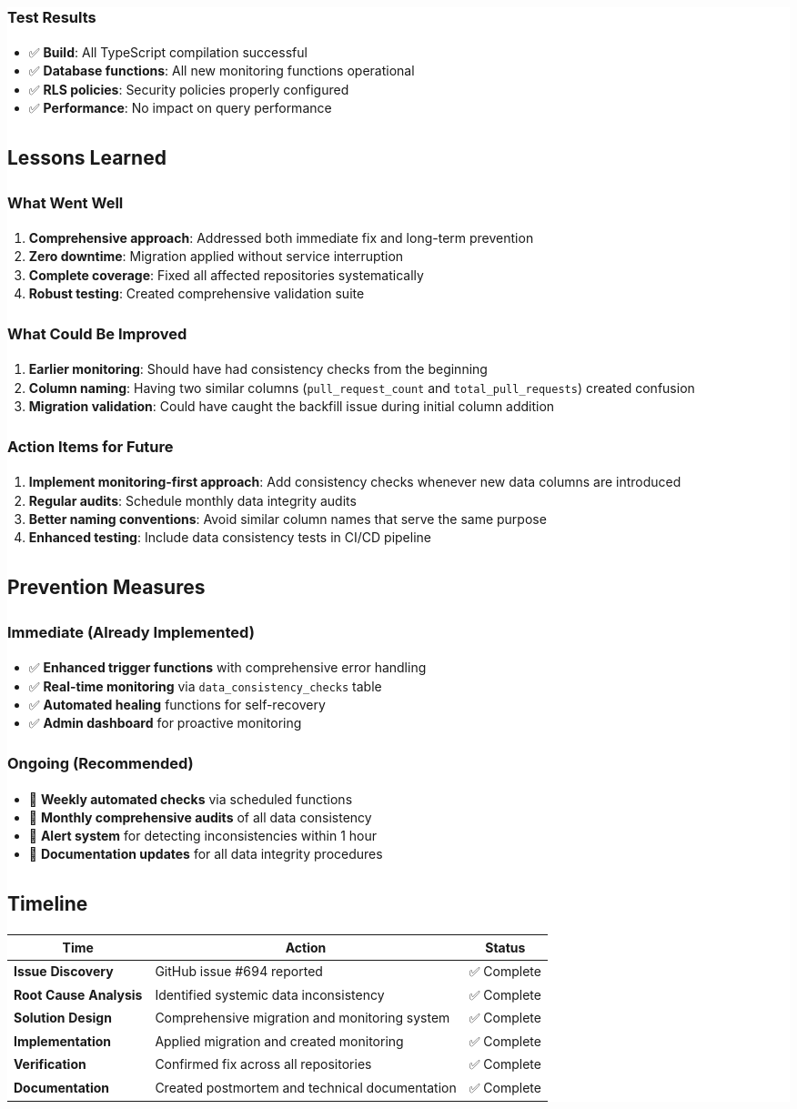 ### Test Results
- ✅ **Build**: All TypeScript compilation successful
- ✅ **Database functions**: All new monitoring functions operational
- ✅ **RLS policies**: Security policies properly configured
- ✅ **Performance**: No impact on query performance

## Lessons Learned

### What Went Well
1. **Comprehensive approach**: Addressed both immediate fix and long-term prevention
2. **Zero downtime**: Migration applied without service interruption
3. **Complete coverage**: Fixed all affected repositories systematically
4. **Robust testing**: Created comprehensive validation suite

### What Could Be Improved
1. **Earlier monitoring**: Should have had consistency checks from the beginning
2. **Column naming**: Having two similar columns (`pull_request_count` and `total_pull_requests`) created confusion
3. **Migration validation**: Could have caught the backfill issue during initial column addition

### Action Items for Future
1. **Implement monitoring-first approach**: Add consistency checks whenever new data columns are introduced
2. **Regular audits**: Schedule monthly data integrity audits
3. **Better naming conventions**: Avoid similar column names that serve the same purpose
4. **Enhanced testing**: Include data consistency tests in CI/CD pipeline

## Prevention Measures

### Immediate (Already Implemented)
- ✅ **Enhanced trigger functions** with comprehensive error handling
- ✅ **Real-time monitoring** via `data_consistency_checks` table
- ✅ **Automated healing** functions for self-recovery
- ✅ **Admin dashboard** for proactive monitoring

### Ongoing (Recommended)
- 📅 **Weekly automated checks** via scheduled functions
- 📅 **Monthly comprehensive audits** of all data consistency
- 📅 **Alert system** for detecting inconsistencies within 1 hour
- 📅 **Documentation updates** for all data integrity procedures

## Timeline

| Time | Action | Status |
|------|--------|--------|
| **Issue Discovery** | GitHub issue #694 reported | ✅ Complete |
| **Root Cause Analysis** | Identified systemic data inconsistency | ✅ Complete |
| **Solution Design** | Comprehensive migration and monitoring system | ✅ Complete |
| **Implementation** | Applied migration and created monitoring | ✅ Complete |
| **Verification** | Confirmed fix across all repositories | ✅ Complete |
| **Documentation** | Created postmortem and technical documentation | ✅ Complete |
